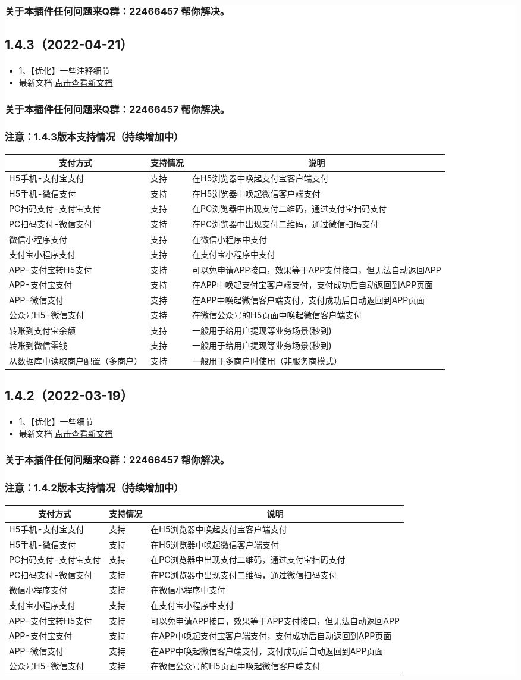 ### 关于本插件任何问题来Q群：22466457 帮你解决。
## 1.4.3（2022-04-21）
* 1、【优化】一些注释细节
* 最新文档 [点击查看新文档](https://vkdoc.fsq.pub/vk-uni-pay/)

### 关于本插件任何问题来Q群：22466457 帮你解决。

### 注意：1.4.3版本支持情况（持续增加中）

| 支付方式            | 支持情况      | 说明 | 
|------------------- |-----------|---------|
| H5手机-支付宝支付   |   支持    | 在H5浏览器中唤起支付宝客户端支付 |
| H5手机-微信支付     | 支持    | 在H5浏览器中唤起微信客户端支付  | 
| PC扫码支付-支付宝支付   |   支持    |  在PC浏览器中出现支付二维码，通过支付宝扫码支付 |
| PC扫码支付-微信支付   |   支持    |  在PC浏览器中出现支付二维码，通过微信扫码支付 |
| 微信小程序支付   |   支持    | 在微信小程序中支付 |
| 支付宝小程序支付   |   支持    |  在支付宝小程序中支付 |
| APP-支付宝转H5支付   |   支持    | 可以免申请APP接口，效果等于APP支付接口，但无法自动返回APP |
| APP-支付宝支付   |   支持    | 在APP中唤起支付宝客户端支付，支付成功后自动返回到APP页面 |
| APP-微信支付   |   支持    |  在APP中唤起微信客户端支付，支付成功后自动返回到APP页面 |
| 公众号H5-微信支付   |   支持    | 在微信公众号的H5页面中唤起微信客户端支付 |
| 转账到支付宝余额   |   支持    | 一般用于给用户提现等业务场景(秒到) |
| 转账到微信零钱   |   支持  | 一般用于给用户提现等业务场景(秒到) |
| 从数据库中读取商户配置（多商户）   |   支持  | 一般用于多商户时使用（非服务商模式）|
## 1.4.2（2022-03-19）
* 1、【优化】一些细节
* 最新文档 [点击查看新文档](https://vkdoc.fsq.pub/vk-uni-pay/)

### 关于本插件任何问题来Q群：22466457 帮你解决。

### 注意：1.4.2版本支持情况（持续增加中）

| 支付方式            | 支持情况      | 说明 | 
|------------------- |-----------|---------|
| H5手机-支付宝支付   |   支持    | 在H5浏览器中唤起支付宝客户端支付 |
| H5手机-微信支付     | 支持    | 在H5浏览器中唤起微信客户端支付  | 
| PC扫码支付-支付宝支付   |   支持    |  在PC浏览器中出现支付二维码，通过支付宝扫码支付 |
| PC扫码支付-微信支付   |   支持    |  在PC浏览器中出现支付二维码，通过微信扫码支付 |
| 微信小程序支付   |   支持    | 在微信小程序中支付 |
| 支付宝小程序支付   |   支持    |  在支付宝小程序中支付 |
| APP-支付宝转H5支付   |   支持    | 可以免申请APP接口，效果等于APP支付接口，但无法自动返回APP |
| APP-支付宝支付   |   支持    | 在APP中唤起支付宝客户端支付，支付成功后自动返回到APP页面 |
| APP-微信支付   |   支持    |  在APP中唤起微信客户端支付，支付成功后自动返回到APP页面 |
| 公众号H5-微信支付   |   支持    | 在微信公众号的H5页面中唤起微信客户端支付 |